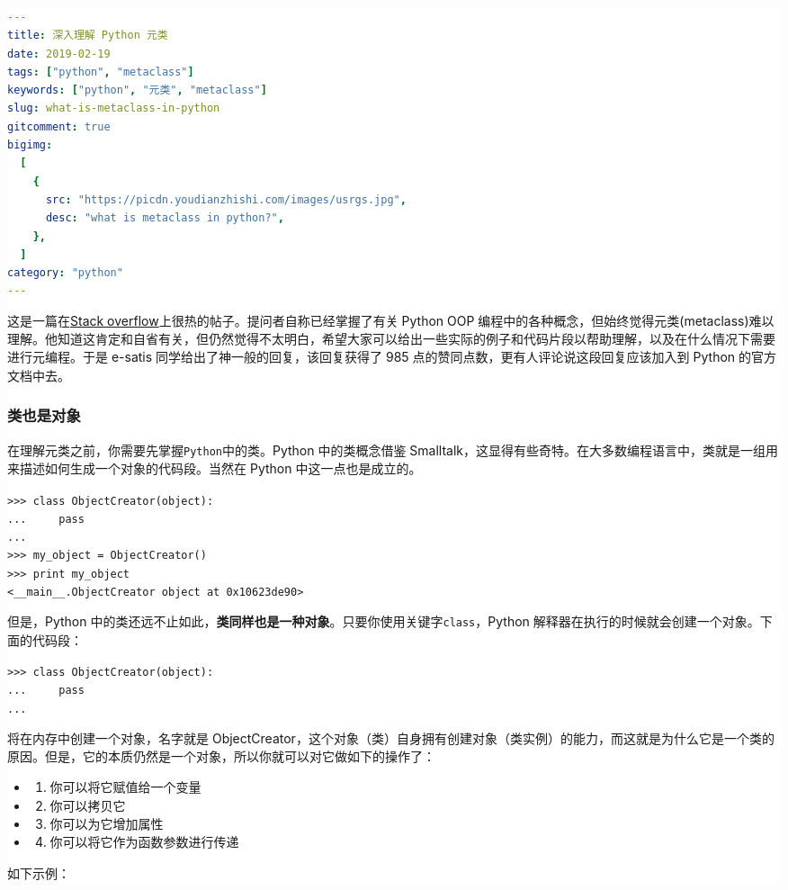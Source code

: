 ```yaml
---
title: 深入理解 Python 元类
date: 2019-02-19
tags: ["python", "metaclass"]
keywords: ["python", "元类", "metaclass"]
slug: what-is-metaclass-in-python
gitcomment: true
bigimg:
  [
    {
      src: "https://picdn.youdianzhishi.com/images/usrgs.jpg",
      desc: "what is metaclass in python?",
    },
  ]
category: "python"
---
```


这是一篇在[Stack overflow](http://stackoverflow.com/questions/100003/what-is-a-metaclass-in-python)上很热的帖子。提问者自称已经掌握了有关 Python OOP 编程中的各种概念，但始终觉得元类(metaclass)难以理解。他知道这肯定和自省有关，但仍然觉得不太明白，希望大家可以给出一些实际的例子和代码片段以帮助理解，以及在什么情况下需要进行元编程。于是 e-satis 同学给出了神一般的回复，该回复获得了 985 点的赞同点数，更有人评论说这段回复应该加入到 Python 的官方文档中去。



### 类也是对象

在理解元类之前，你需要先掌握`Python`中的类。Python 中的类概念借鉴 Smalltalk，这显得有些奇特。在大多数编程语言中，类就是一组用来描述如何生成一个对象的代码段。当然在 Python 中这一点也是成立的。

```shell
>>> class ObjectCreator(object):
...     pass
...
>>> my_object = ObjectCreator()
>>> print my_object
<__main__.ObjectCreator object at 0x10623de90>
```

但是，Python 中的类还远不止如此，**类同样也是一种对象**。只要你使用关键字`class`，Python 解释器在执行的时候就会创建一个对象。下面的代码段：

```shell
>>> class ObjectCreator(object):
...     pass
...
```

将在内存中创建一个对象，名字就是 ObjectCreator，这个对象（类）自身拥有创建对象（类实例）的能力，而这就是为什么它是一个类的原因。但是，它的本质仍然是一个对象，所以你就可以对它做如下的操作了：

- 1. 你可以将它赋值给一个变量
- 2. 你可以拷贝它
- 3. 你可以为它增加属性
- 4. 你可以将它作为函数参数进行传递

如下示例：
